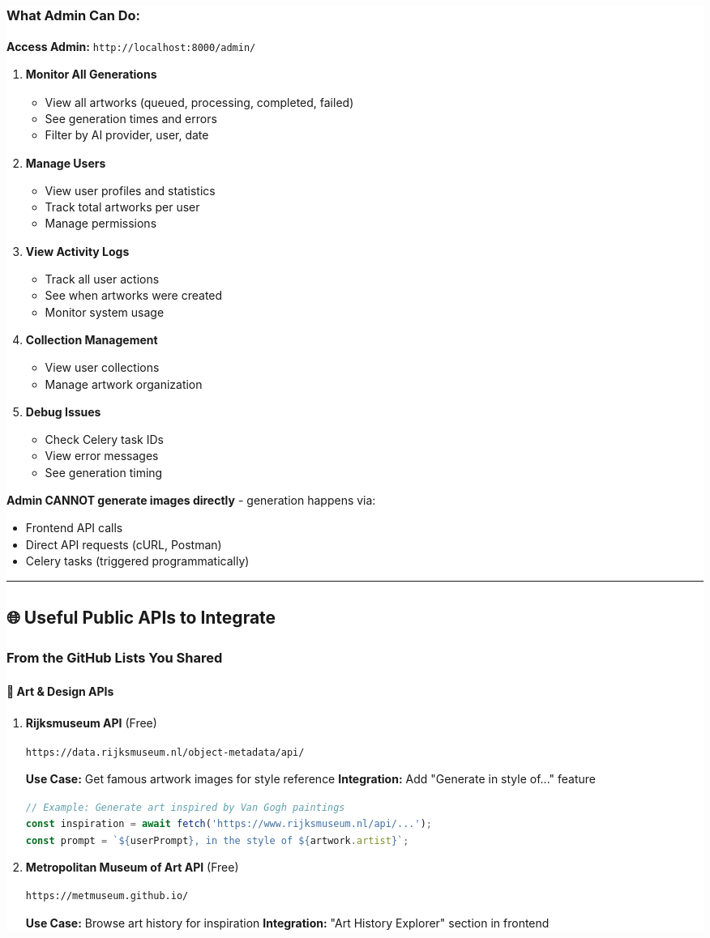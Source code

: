 ### What Admin Can Do:

**Access Admin:** `http://localhost:8000/admin/`

1. **Monitor All Generations**
   - View all artworks (queued, processing, completed, failed)
   - See generation times and errors
   - Filter by AI provider, user, date

2. **Manage Users**
   - View user profiles and statistics
   - Track total artworks per user
   - Manage permissions

3. **View Activity Logs**
   - Track all user actions
   - See when artworks were created
   - Monitor system usage

4. **Collection Management**
   - View user collections
   - Manage artwork organization

5. **Debug Issues**
   - Check Celery task IDs
   - View error messages
   - See generation timing

**Admin CANNOT generate images directly** - generation happens via:
- Frontend API calls
- Direct API requests (cURL, Postman)
- Celery tasks (triggered programmatically)

---

## 🌐 Useful Public APIs to Integrate

### From the GitHub Lists You Shared

#### 🎨 **Art & Design APIs**

1. **Rijksmuseum API** (Free)
   ```
   https://data.rijksmuseum.nl/object-metadata/api/
   ```
   **Use Case:** Get famous artwork images for style reference
   **Integration:** Add "Generate in style of..." feature
   ```typescript
   // Example: Generate art inspired by Van Gogh paintings
   const inspiration = await fetch('https://www.rijksmuseum.nl/api/...');
   const prompt = `${userPrompt}, in the style of ${artwork.artist}`;
   ```

2. **Metropolitan Museum of Art API** (Free)
   ```
   https://metmuseum.github.io/
   ```
   **Use Case:** Browse art history for inspiration
   **Integration:** "Art History Explorer" section in frontend
